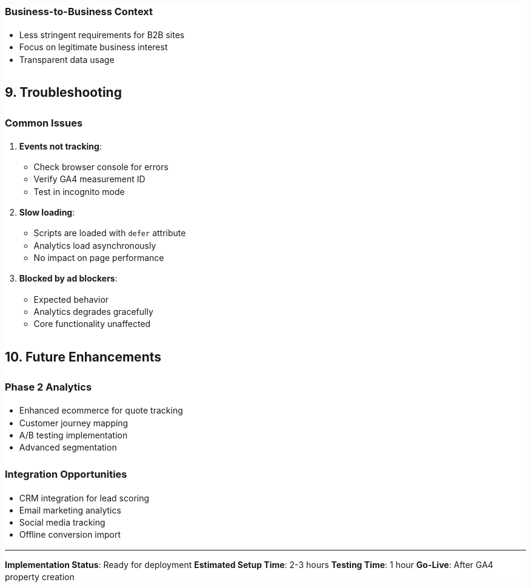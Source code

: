 ### Business-to-Business Context
- Less stringent requirements for B2B sites
- Focus on legitimate business interest
- Transparent data usage

## 9. Troubleshooting

### Common Issues
1. **Events not tracking**:
   - Check browser console for errors
   - Verify GA4 measurement ID
   - Test in incognito mode

2. **Slow loading**:
   - Scripts are loaded with `defer` attribute
   - Analytics load asynchronously
   - No impact on page performance

3. **Blocked by ad blockers**:
   - Expected behavior
   - Analytics degrades gracefully
   - Core functionality unaffected

## 10. Future Enhancements

### Phase 2 Analytics
- Enhanced ecommerce for quote tracking
- Customer journey mapping
- A/B testing implementation
- Advanced segmentation

### Integration Opportunities
- CRM integration for lead scoring
- Email marketing analytics
- Social media tracking
- Offline conversion import

---

**Implementation Status**: Ready for deployment
**Estimated Setup Time**: 2-3 hours
**Testing Time**: 1 hour
**Go-Live**: After GA4 property creation